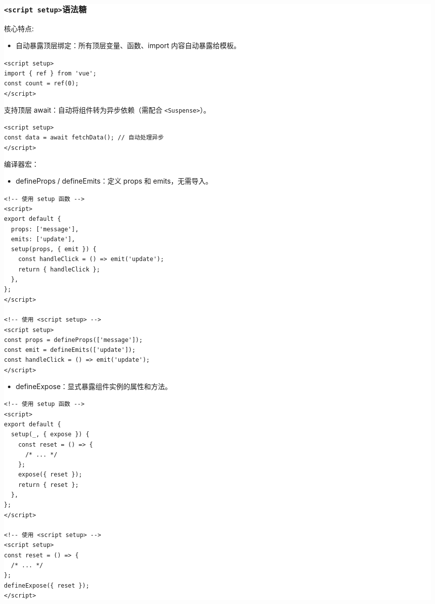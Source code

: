 ### `<script setup>`语法糖

核心特点:

- 自动暴露顶层绑定：所有顶层变量、函数、import 内容自动暴露给模板。

```vue
<script setup>
import { ref } from 'vue';
const count = ref(0);
</script>
```

支持顶层 await：自动将组件转为异步依赖（需配合 `<Suspense>`）。

```vue
<script setup>
const data = await fetchData(); // 自动处理异步
</script>
```

编译器宏：

- defineProps / defineEmits：定义 props 和 emits，无需导入。

```vue
<!-- 使用 setup 函数 -->
<script>
export default {
  props: ['message'],
  emits: ['update'],
  setup(props, { emit }) {
    const handleClick = () => emit('update');
    return { handleClick };
  },
};
</script>

<!-- 使用 <script setup> -->
<script setup>
const props = defineProps(['message']);
const emit = defineEmits(['update']);
const handleClick = () => emit('update');
</script>
```

- defineExpose：显式暴露组件实例的属性和方法。

```vue
<!-- 使用 setup 函数 -->
<script>
export default {
  setup(_, { expose }) {
    const reset = () => {
      /* ... */
    };
    expose({ reset });
    return { reset };
  },
};
</script>

<!-- 使用 <script setup> -->
<script setup>
const reset = () => {
  /* ... */
};
defineExpose({ reset });
</script>
```